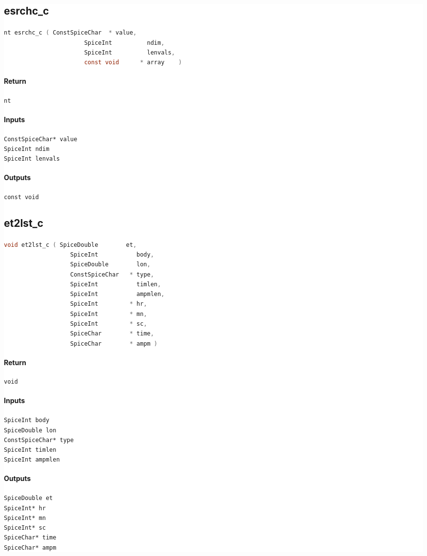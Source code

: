 ```

```
## esrchc_c
```c
nt esrchc_c ( ConstSpiceChar  * value,
                       SpiceInt          ndim,
                       SpiceInt          lenvals,
                       const void      * array    )
```
#### Return
```
nt
```
#### Inputs
```
ConstSpiceChar* value
SpiceInt ndim
SpiceInt lenvals

```
#### Outputs
```
const void

```
## et2lst_c
```c
void et2lst_c ( SpiceDouble        et,
                   SpiceInt           body,
                   SpiceDouble        lon,
                   ConstSpiceChar   * type,
                   SpiceInt           timlen,
                   SpiceInt           ampmlen,
                   SpiceInt         * hr,
                   SpiceInt         * mn,
                   SpiceInt         * sc,
                   SpiceChar        * time,
                   SpiceChar        * ampm )
```
#### Return
```
void
```
#### Inputs
```
SpiceInt body
SpiceDouble lon
ConstSpiceChar* type
SpiceInt timlen
SpiceInt ampmlen

```
#### Outputs
```
SpiceDouble et
SpiceInt* hr
SpiceInt* mn
SpiceInt* sc
SpiceChar* time
SpiceChar* ampm

```